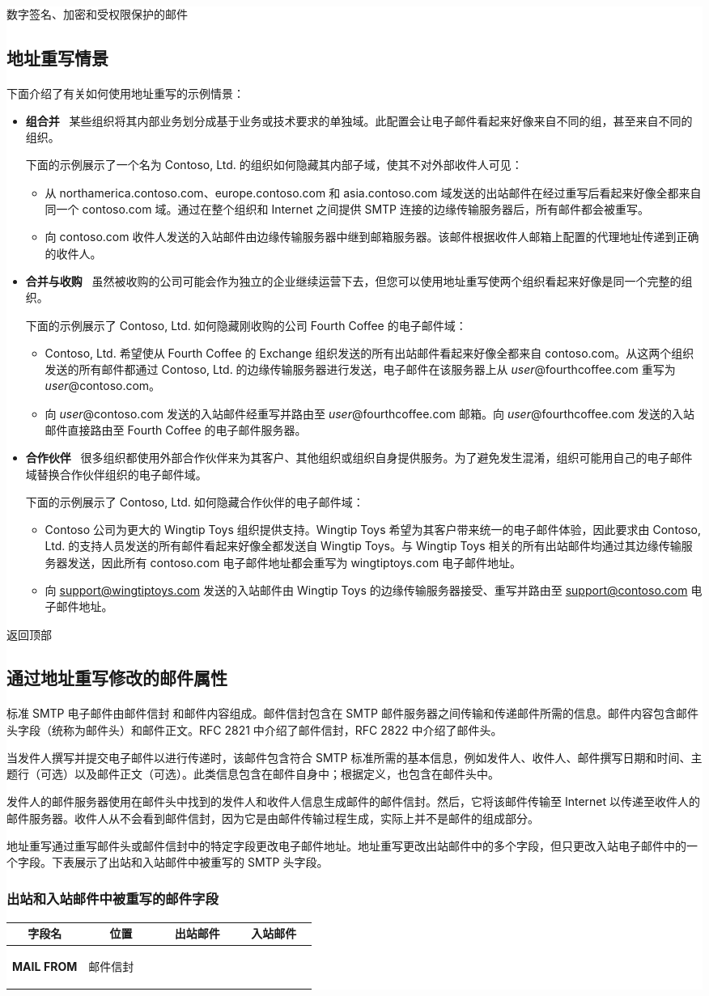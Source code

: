 数字签名、加密和受权限保护的邮件

## 地址重写情景

下面介绍了有关如何使用地址重写的示例情景：

  - **组合并**   某些组织将其内部业务划分成基于业务或技术要求的单独域。此配置会让电子邮件看起来好像来自不同的组，甚至来自不同的组织。
    
    下面的示例展示了一个名为 Contoso, Ltd. 的组织如何隐藏其内部子域，使其不对外部收件人可见：
    
      - 从 northamerica.contoso.com、europe.contoso.com 和 asia.contoso.com 域发送的出站邮件在经过重写后看起来好像全都来自同一个 contoso.com 域。通过在整个组织和 Internet 之间提供 SMTP 连接的边缘传输服务器后，所有邮件都会被重写。
    
      - 向 contoso.com 收件人发送的入站邮件由边缘传输服务器中继到邮箱服务器。该邮件根据收件人邮箱上配置的代理地址传递到正确的收件人。

  - **合并与收购**   虽然被收购的公司可能会作为独立的企业继续运营下去，但您可以使用地址重写使两个组织看起来好像是同一个完整的组织。
    
    下面的示例展示了 Contoso, Ltd. 如何隐藏刚收购的公司 Fourth Coffee 的电子邮件域：
    
      - Contoso, Ltd. 希望使从 Fourth Coffee 的 Exchange 组织发送的所有出站邮件看起来好像全都来自 contoso.com。从这两个组织发送的所有邮件都通过 Contoso, Ltd. 的边缘传输服务器进行发送，电子邮件在该服务器上从 *user*@fourthcoffee.com 重写为 *user*@contoso.com。
    
      - 向 *user*@contoso.com 发送的入站邮件经重写并路由至 *user*@fourthcoffee.com 邮箱。向 *user*@fourthcoffee.com 发送的入站邮件直接路由至 Fourth Coffee 的电子邮件服务器。

  - **合作伙伴**   很多组织都使用外部合作伙伴来为其客户、其他组织或组织自身提供服务。为了避免发生混淆，组织可能用自己的电子邮件域替换合作伙伴组织的电子邮件域。
    
    下面的示例展示了 Contoso, Ltd. 如何隐藏合作伙伴的电子邮件域：
    
      - Contoso 公司为更大的 Wingtip Toys 组织提供支持。Wingtip Toys 希望为其客户带来统一的电子邮件体验，因此要求由 Contoso, Ltd. 的支持人员发送的所有邮件看起来好像全都发送自 Wingtip Toys。与 Wingtip Toys 相关的所有出站邮件均通过其边缘传输服务器发送，因此所有 contoso.com 电子邮件地址都会重写为 wingtiptoys.com 电子邮件地址。
    
      - 向 support@wingtiptoys.com 发送的入站邮件由 Wingtip Toys 的边缘传输服务器接受、重写并路由至 support@contoso.com 电子邮件地址。

返回顶部

## 通过地址重写修改的邮件属性

标准 SMTP 电子邮件由邮件信封 和邮件内容组成。邮件信封包含在 SMTP 邮件服务器之间传输和传递邮件所需的信息。邮件内容包含邮件头字段（统称为邮件头）和邮件正文。RFC 2821 中介绍了邮件信封，RFC 2822 中介绍了邮件头。

当发件人撰写并提交电子邮件以进行传递时，该邮件包含符合 SMTP 标准所需的基本信息，例如发件人、收件人、邮件撰写日期和时间、主题行（可选）以及邮件正文（可选）。此类信息包含在邮件自身中；根据定义，也包含在邮件头中。

发件人的邮件服务器使用在邮件头中找到的发件人和收件人信息生成邮件的邮件信封。然后，它将该邮件传输至 Internet 以传递至收件人的邮件服务器。收件人从不会看到邮件信封，因为它是由邮件传输过程生成，实际上并不是邮件的组成部分。

地址重写通过重写邮件头或邮件信封中的特定字段更改电子邮件地址。地址重写更改出站邮件中的多个字段，但只更改入站电子邮件中的一个字段。下表展示了出站和入站邮件中被重写的 SMTP 头字段。

### 出站和入站邮件中被重写的邮件字段

<table>
<colgroup>
<col style="width: 25%" />
<col style="width: 25%" />
<col style="width: 25%" />
<col style="width: 25%" />
</colgroup>
<thead>
<tr class="header">
<th>字段名</th>
<th>位置</th>
<th>出站邮件</th>
<th>入站邮件</th>
</tr>
</thead>
<tbody>
<tr class="odd">
<td><p><strong>MAIL FROM</strong></p></td>
<td><p>邮件信封</p></td>